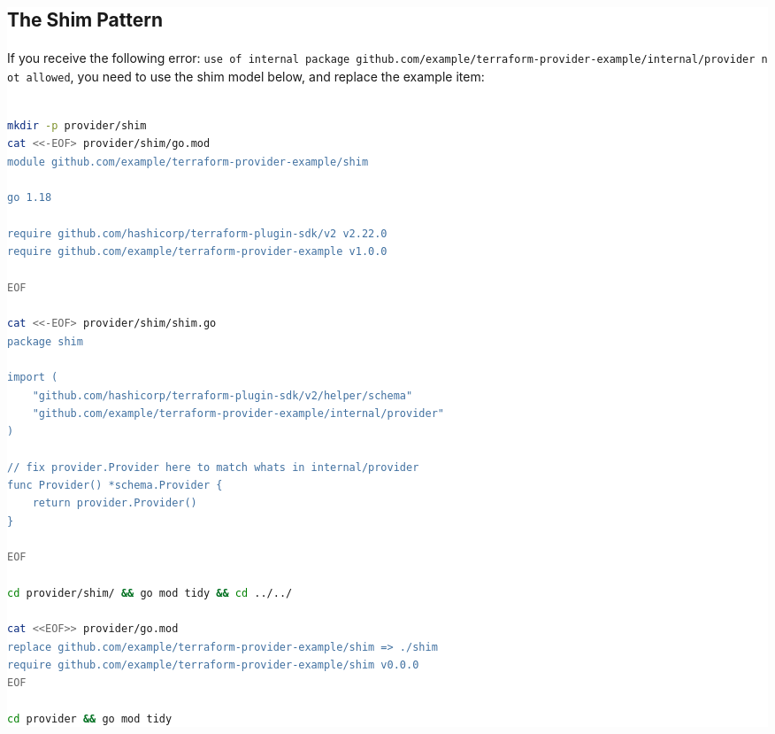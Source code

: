 ## The Shim Pattern

If you receive the following error: `use of internal package github.com/example/terraform-provider-example/internal/provider not allowed`, you need to use
the shim model below, and replace the example item:

```bash

mkdir -p provider/shim
cat <<-EOF> provider/shim/go.mod
module github.com/example/terraform-provider-example/shim

go 1.18

require github.com/hashicorp/terraform-plugin-sdk/v2 v2.22.0
require github.com/example/terraform-provider-example v1.0.0

EOF

cat <<-EOF> provider/shim/shim.go
package shim

import (
	"github.com/hashicorp/terraform-plugin-sdk/v2/helper/schema"
	"github.com/example/terraform-provider-example/internal/provider"
)

// fix provider.Provider here to match whats in internal/provider
func Provider() *schema.Provider {
	return provider.Provider()
}

EOF

cd provider/shim/ && go mod tidy && cd ../../

cat <<EOF>> provider/go.mod
replace github.com/example/terraform-provider-example/shim => ./shim
require github.com/example/terraform-provider-example/shim v0.0.0
EOF

cd provider && go mod tidy

```
